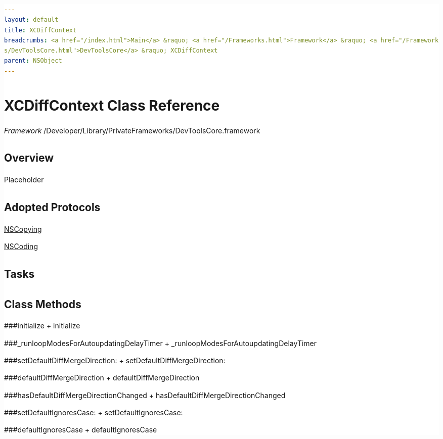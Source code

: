 ```yaml
---
layout: default
title: XCDiffContext
breadcrumbs: <a href="/index.html">Main</a> &raquo; <a href="/Frameworks.html">Framework</a> &raquo; <a href="/Frameworks/DevToolsCore.html">DevToolsCore</a> &raquo; XCDiffContext
parent: NSObject 
---
```

# XCDiffContext Class Reference

*Framework* /Developer/Library/PrivateFrameworks/DevToolsCore.framework

## Overview

Placeholder

## Adopted Protocols

[NSCopying]()

[NSCoding]()

## Tasks

## Class Methods

<a name="+initialize"></a>
###initialize
    + initialize

<a name="+_runloopModesForAutoupdatingDelayTimer"></a>
###_runloopModesForAutoupdatingDelayTimer
    + _runloopModesForAutoupdatingDelayTimer

<a name="+setDefaultDiffMergeDirection:"></a>
###setDefaultDiffMergeDirection:
    + setDefaultDiffMergeDirection:

<a name="+defaultDiffMergeDirection"></a>
###defaultDiffMergeDirection
    + defaultDiffMergeDirection

<a name="+hasDefaultDiffMergeDirectionChanged"></a>
###hasDefaultDiffMergeDirectionChanged
    + hasDefaultDiffMergeDirectionChanged

<a name="+setDefaultIgnoresCase:"></a>
###setDefaultIgnoresCase:
    + setDefaultIgnoresCase:

<a name="+defaultIgnoresCase"></a>
###defaultIgnoresCase
    + defaultIgnoresCase
